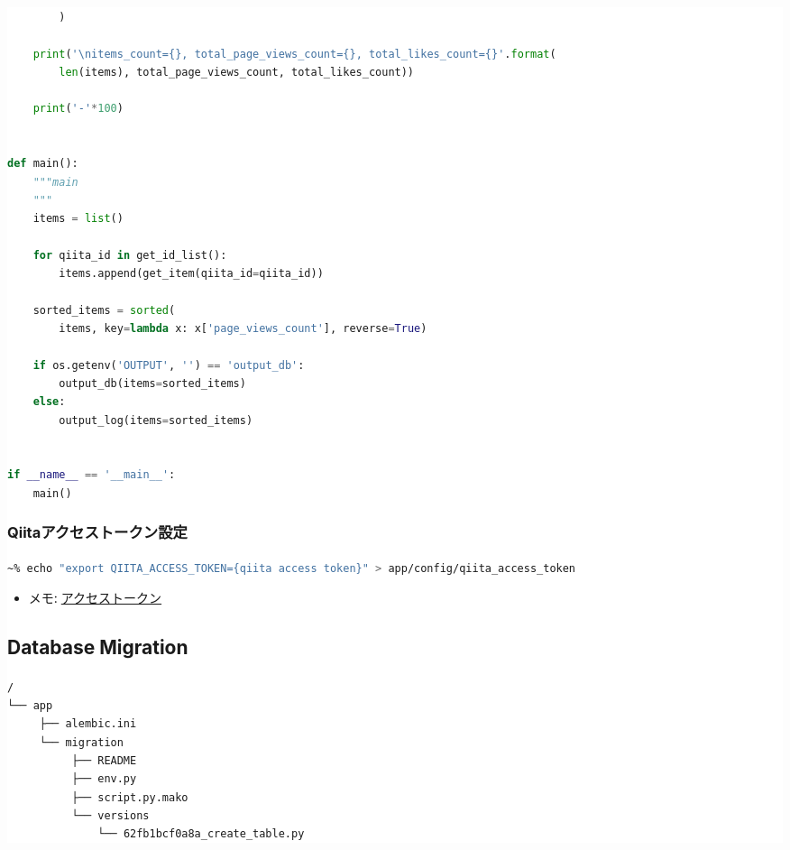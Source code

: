 ```main.py
        )

    print('\nitems_count={}, total_page_views_count={}, total_likes_count={}'.format(
        len(items), total_page_views_count, total_likes_count))

    print('-'*100)


def main():
    """main
    """
    items = list()

    for qiita_id in get_id_list():
        items.append(get_item(qiita_id=qiita_id))

    sorted_items = sorted(
        items, key=lambda x: x['page_views_count'], reverse=True)

    if os.getenv('OUTPUT', '') == 'output_db':
        output_db(items=sorted_items)
    else:
        output_log(items=sorted_items)


if __name__ == '__main__':
    main()
```

### Qiitaアクセストークン設定

```command.sh
~% echo "export QIITA_ACCESS_TOKEN={qiita access token}" > app/config/qiita_access_token
```

- メモ: [アクセストークン](https://qiita.com/nsuhara/items/b27b84f0150c3f6534ec#%E3%82%A2%E3%82%AF%E3%82%BB%E3%82%B9%E3%83%88%E3%83%BC%E3%82%AF%E3%83%B3)

## Database Migration

```tree.sh
/
└── app
     ├── alembic.ini
     └── migration
          ├── README
          ├── env.py
          ├── script.py.mako
          └── versions
              └── 62fb1bcf0a8a_create_table.py
```
